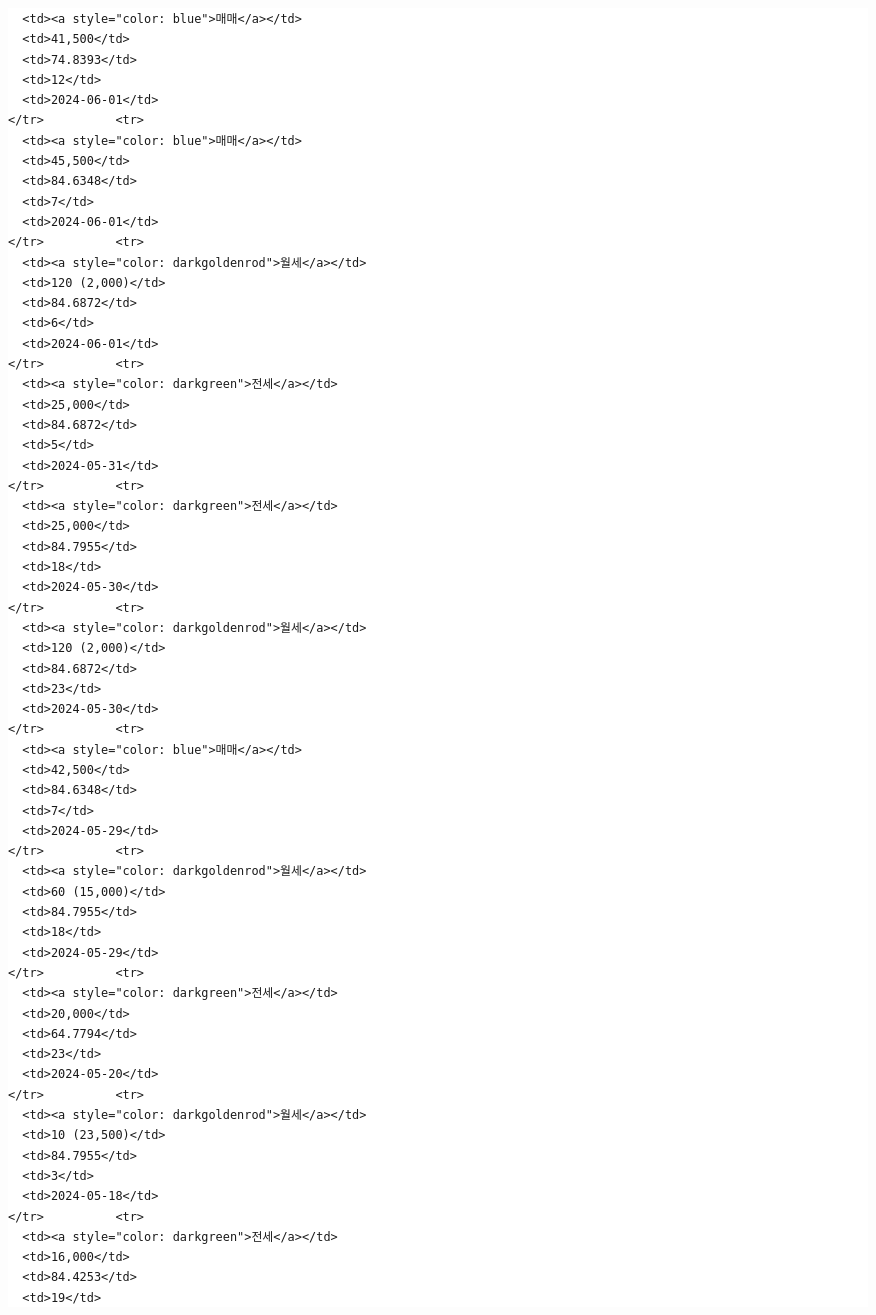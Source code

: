       <td><a style="color: blue">매매</a></td>
      <td>41,500</td>
      <td>74.8393</td>
      <td>12</td>
      <td>2024-06-01</td>
    </tr>          <tr>
      <td><a style="color: blue">매매</a></td>
      <td>45,500</td>
      <td>84.6348</td>
      <td>7</td>
      <td>2024-06-01</td>
    </tr>          <tr>
      <td><a style="color: darkgoldenrod">월세</a></td>
      <td>120 (2,000)</td>
      <td>84.6872</td>
      <td>6</td>
      <td>2024-06-01</td>
    </tr>          <tr>
      <td><a style="color: darkgreen">전세</a></td>
      <td>25,000</td>
      <td>84.6872</td>
      <td>5</td>
      <td>2024-05-31</td>
    </tr>          <tr>
      <td><a style="color: darkgreen">전세</a></td>
      <td>25,000</td>
      <td>84.7955</td>
      <td>18</td>
      <td>2024-05-30</td>
    </tr>          <tr>
      <td><a style="color: darkgoldenrod">월세</a></td>
      <td>120 (2,000)</td>
      <td>84.6872</td>
      <td>23</td>
      <td>2024-05-30</td>
    </tr>          <tr>
      <td><a style="color: blue">매매</a></td>
      <td>42,500</td>
      <td>84.6348</td>
      <td>7</td>
      <td>2024-05-29</td>
    </tr>          <tr>
      <td><a style="color: darkgoldenrod">월세</a></td>
      <td>60 (15,000)</td>
      <td>84.7955</td>
      <td>18</td>
      <td>2024-05-29</td>
    </tr>          <tr>
      <td><a style="color: darkgreen">전세</a></td>
      <td>20,000</td>
      <td>64.7794</td>
      <td>23</td>
      <td>2024-05-20</td>
    </tr>          <tr>
      <td><a style="color: darkgoldenrod">월세</a></td>
      <td>10 (23,500)</td>
      <td>84.7955</td>
      <td>3</td>
      <td>2024-05-18</td>
    </tr>          <tr>
      <td><a style="color: darkgreen">전세</a></td>
      <td>16,000</td>
      <td>84.4253</td>
      <td>19</td>